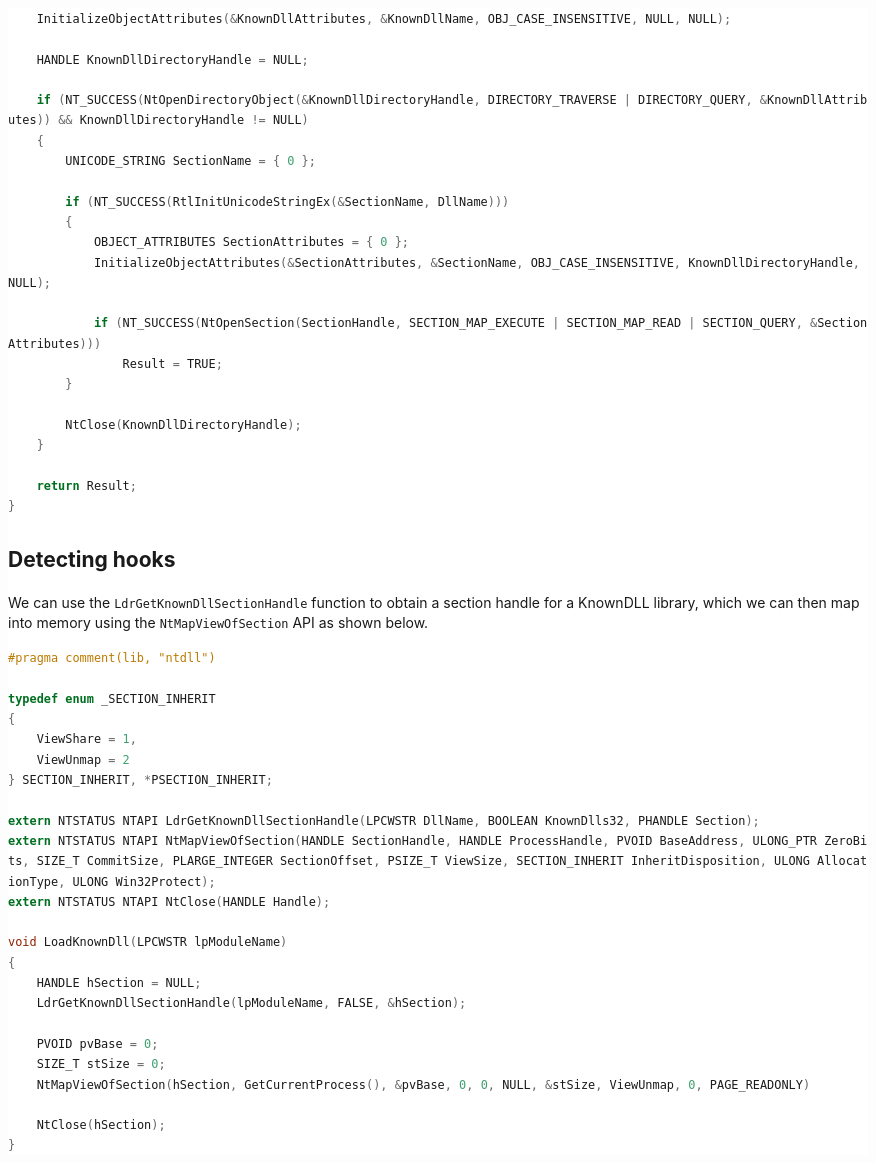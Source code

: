 ```c
    InitializeObjectAttributes(&KnownDllAttributes, &KnownDllName, OBJ_CASE_INSENSITIVE, NULL, NULL);

    HANDLE KnownDllDirectoryHandle = NULL;

    if (NT_SUCCESS(NtOpenDirectoryObject(&KnownDllDirectoryHandle, DIRECTORY_TRAVERSE | DIRECTORY_QUERY, &KnownDllAttributes)) && KnownDllDirectoryHandle != NULL)
    {
        UNICODE_STRING SectionName = { 0 };
        
        if (NT_SUCCESS(RtlInitUnicodeStringEx(&SectionName, DllName)))
        {
            OBJECT_ATTRIBUTES SectionAttributes = { 0 };
            InitializeObjectAttributes(&SectionAttributes, &SectionName, OBJ_CASE_INSENSITIVE, KnownDllDirectoryHandle, NULL);

            if (NT_SUCCESS(NtOpenSection(SectionHandle, SECTION_MAP_EXECUTE | SECTION_MAP_READ | SECTION_QUERY, &SectionAttributes)))
                Result = TRUE;
        }

        NtClose(KnownDllDirectoryHandle);
    }

    return Result;
}
```

## Detecting hooks

We can use the `LdrGetKnownDllSectionHandle` function to obtain a section handle for a KnownDLL library, which we can then map into memory using the `NtMapViewOfSection` API as shown below.

```c
#pragma comment(lib, "ntdll")

typedef enum _SECTION_INHERIT
{
    ViewShare = 1,
    ViewUnmap = 2
} SECTION_INHERIT, *PSECTION_INHERIT;

extern NTSTATUS NTAPI LdrGetKnownDllSectionHandle(LPCWSTR DllName, BOOLEAN KnownDlls32, PHANDLE Section);
extern NTSTATUS NTAPI NtMapViewOfSection(HANDLE SectionHandle, HANDLE ProcessHandle, PVOID BaseAddress, ULONG_PTR ZeroBits, SIZE_T CommitSize, PLARGE_INTEGER SectionOffset, PSIZE_T ViewSize, SECTION_INHERIT InheritDisposition, ULONG AllocationType, ULONG Win32Protect);
extern NTSTATUS NTAPI NtClose(HANDLE Handle);

void LoadKnownDll(LPCWSTR lpModuleName)
{
    HANDLE hSection = NULL;
    LdrGetKnownDllSectionHandle(lpModuleName, FALSE, &hSection);

    PVOID pvBase = 0;
    SIZE_T stSize = 0;
    NtMapViewOfSection(hSection, GetCurrentProcess(), &pvBase, 0, 0, NULL, &stSize, ViewUnmap, 0, PAGE_READONLY)

    NtClose(hSection);
}
```
